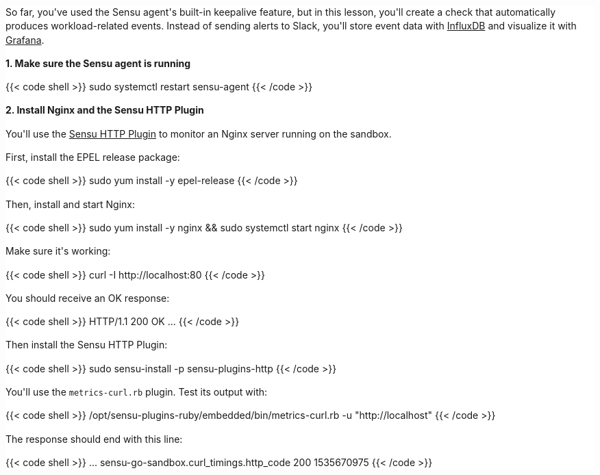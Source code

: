 So far, you've used the Sensu agent's built-in keepalive feature, but in this lesson, you'll create a check that automatically produces workload-related events.
Instead of sending alerts to Slack, you'll store event data with [InfluxDB][16] and visualize it with [Grafana][17].

**1. Make sure the Sensu agent is running**

{{< code shell >}}
sudo systemctl restart sensu-agent
{{< /code >}}

**2. Install Nginx and the Sensu HTTP Plugin**

You'll use the [Sensu HTTP Plugin][19] to monitor an Nginx server running on the sandbox.

First, install the EPEL release package:

{{< code shell >}}
sudo yum install -y epel-release
{{< /code >}}

Then, install and start Nginx:

{{< code shell >}}
sudo yum install -y nginx && sudo systemctl start nginx
{{< /code >}}

Make sure it's working:

{{< code shell >}}
curl -I http://localhost:80
{{< /code >}}

You should receive an OK response:

{{< code shell >}}
HTTP/1.1 200 OK
...
{{< /code >}}

Then install the Sensu HTTP Plugin:

{{< code shell >}}
sudo sensu-install -p sensu-plugins-http
{{< /code >}}

You'll use the `metrics-curl.rb` plugin.
Test its output with:

{{< code shell >}}
/opt/sensu-plugins-ruby/embedded/bin/metrics-curl.rb -u "http://localhost"
{{< /code >}}

The response should end with this line:

{{< code shell >}}
...
sensu-go-sandbox.curl_timings.http_code 200 1535670975
{{< /code >}}


[2]: https://slack.com/get-started#create
[3]: ../../plugins/assets/
[4]: https://bonsai.sensu.io/assets/sensu/sensu-slack-handler/
[6]: https://bonsai.sensu.io/assets/sensu/sensu-influxdb-handler/
[7]: ../../learn/sandbox/
[8]: ../../operations/deploy-sensu/install-sensu/
[9]: ../../observability-pipeline/observe-process/aggregate-metrics-statsd/
[10]: ../../operations/control-access/create-read-only-user/
[12]: https://www.vagrantup.com/downloads.html
[13]: https://www.virtualbox.org/wiki/Downloads/
[14]: https://github.com/sensu/sandbox/archive/master.zip
[15]: http://localhost:3002/
[16]: https://www.influxdata.com/
[17]: https://grafana.com/
[18]: http://localhost:4002/d/go02/sensu-go-sandbox-combined/
[19]: https://github.com/sensu-plugins/sensu-plugins-http/
[20]: http://localhost:4002/d/go01/sensu-go-sandbox/
[21]: http://localhost:3002/#/entities/